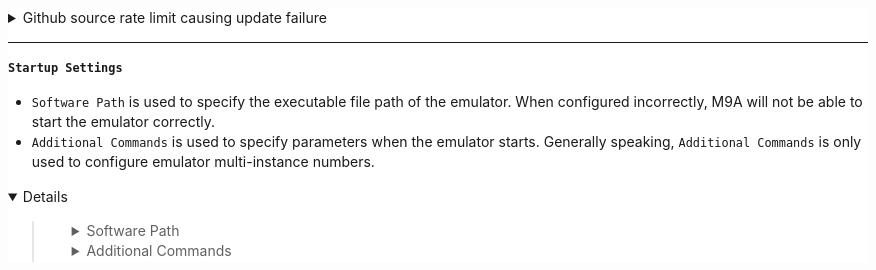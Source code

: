   <details><summary>Github source rate limit causing update failure</summary></details>

***

**`Startup Settings`**

- `Software Path` is used to specify the executable file path of the emulator. When configured incorrectly, M9A will not be able to start the emulator correctly.
- `Additional Commands` is used to specify parameters when the emulator starts. Generally speaking, `Additional Commands` is only used to configure emulator multi-instance numbers.

<details open>
  <summary>Details</summary>
  <p></p>
  <blockquote>
    <ul>
      <details>
        <summary>Software Path</summary>
        <ul>
          <li>MuMu 12 Emulator Reference</li>
            <table>
              <thead>
                <tr>
                  <th></th>
                  <th>Path Format</th>
                </tr>
              </thead>
              <tbody>
                <tr>
                  <td>MuMu 12 Emulator<br>Below 5.0</td>
                  <td><code>{Installation Directory}\shell\MuMuPlayer.exe</code></td>
                </tr>
                <tr>
                  <td>MuMu 12 Emulator<br>5.0 and above</td>
                  <td><code>{Installation Directory}\nx_device\12.0\shell\MuMuNxDevice.exe</code></td>
                </tr>
              </tbody>
            </table>
        </ul>
      </details>
      <details>
        <summary>Additional Commands</summary>
          <ul>
            <li>X is the multi-instance number</li>
            <table>
              <thead>
                <tr>
                <th></th>
                <th>Parameter Format</th>
                <th>Example</th>
                </tr>
              </thead>
              <tbody>
                <tr>
                <td>MuMu Emulator</td>
                <td><code>-v X</code></td>
                <td><code>-v 0</code></td>
                </tr>
                <tr>
                <td>LDPlayer</td>
                <td><code>index=X</code></td>
                <td><code>index=0</code></td>
                </tr>
              </tbody>
            </table>